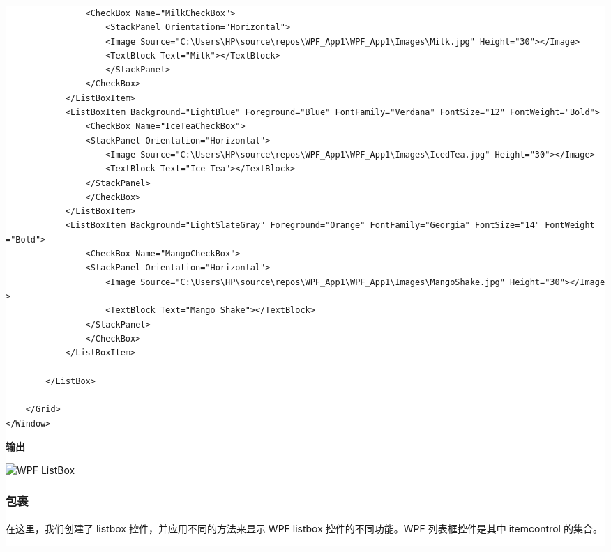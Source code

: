 ```
                <CheckBox Name="MilkCheckBox">
                    <StackPanel Orientation="Horizontal">
                    <Image Source="C:\Users\HP\source\repos\WPF_App1\WPF_App1\Images\Milk.jpg" Height="30"></Image>
                    <TextBlock Text="Milk"></TextBlock>
                    </StackPanel>
                </CheckBox>
            </ListBoxItem>
            <ListBoxItem Background="LightBlue" Foreground="Blue" FontFamily="Verdana" FontSize="12" FontWeight="Bold">
                <CheckBox Name="IceTeaCheckBox">
                <StackPanel Orientation="Horizontal">
                    <Image Source="C:\Users\HP\source\repos\WPF_App1\WPF_App1\Images\IcedTea.jpg" Height="30"></Image>
                    <TextBlock Text="Ice Tea"></TextBlock>
                </StackPanel>
                </CheckBox>
            </ListBoxItem>
            <ListBoxItem Background="LightSlateGray" Foreground="Orange" FontFamily="Georgia" FontSize="14" FontWeight="Bold">
                <CheckBox Name="MangoCheckBox">
                <StackPanel Orientation="Horizontal">
                    <Image Source="C:\Users\HP\source\repos\WPF_App1\WPF_App1\Images\MangoShake.jpg" Height="30"></Image>
                    <TextBlock Text="Mango Shake"></TextBlock>
                </StackPanel>
                </CheckBox>
            </ListBoxItem>

        </ListBox>

    </Grid>
</Window>

```

**输出**

![WPF ListBox](../Images/f48f3386c31ff6b85e014df2f3dcd987.png)

### 包裹

在这里，我们创建了 listbox 控件，并应用不同的方法来显示 WPF listbox 控件的不同功能。WPF 列表框控件是其中 itemcontrol 的集合。

* * *